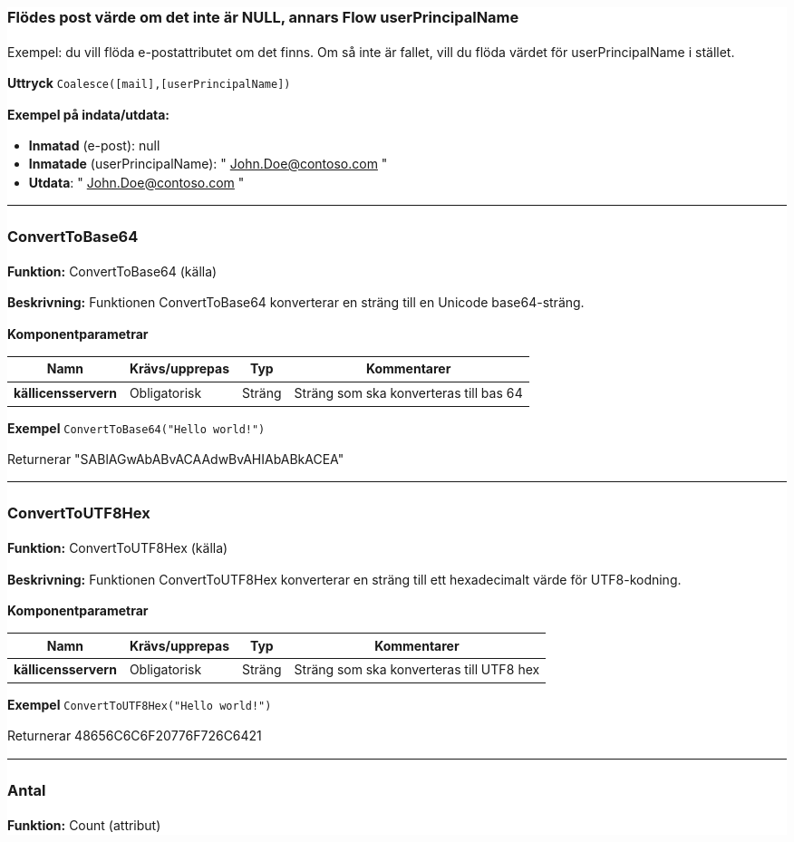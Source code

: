 ### <a name="flow-mail-value-if-not-null-otherwise-flow-userprincipalname"></a>Flödes post värde om det inte är NULL, annars Flow userPrincipalName
Exempel: du vill flöda e-postattributet om det finns. Om så inte är fallet, vill du flöda värdet för userPrincipalName i stället.

**Uttryck** 
`Coalesce([mail],[userPrincipalName])`

**Exempel på indata/utdata:** 

* **Inmatad** (e-post): null
* **Inmatade** (userPrincipalName): " John.Doe@contoso.com "
* **Utdata**: " John.Doe@contoso.com "


---
### <a name="converttobase64"></a>ConvertToBase64
**Funktion:** ConvertToBase64 (källa)

**Beskrivning:** Funktionen ConvertToBase64 konverterar en sträng till en Unicode base64-sträng.

**Komponentparametrar** 

| Namn | Krävs/upprepas | Typ | Kommentarer |
| --- | --- | --- | --- |
| **källicensservern** |Obligatorisk |Sträng |Sträng som ska konverteras till bas 64|

**Exempel**
`ConvertToBase64("Hello world!")`

Returnerar "SABlAGwAbABvACAAdwBvAHIAbABkACEA"

---
### <a name="converttoutf8hex"></a>ConvertToUTF8Hex
**Funktion:** ConvertToUTF8Hex (källa)

**Beskrivning:** Funktionen ConvertToUTF8Hex konverterar en sträng till ett hexadecimalt värde för UTF8-kodning.

**Komponentparametrar** 

| Namn | Krävs/upprepas | Typ | Kommentarer |
| --- | --- | --- | --- |
| **källicensservern** |Obligatorisk |Sträng |Sträng som ska konverteras till UTF8 hex|

**Exempel**
`ConvertToUTF8Hex("Hello world!")`

Returnerar 48656C6C6F20776F726C6421

---
### <a name="count"></a>Antal
**Funktion:** Count (attribut)
